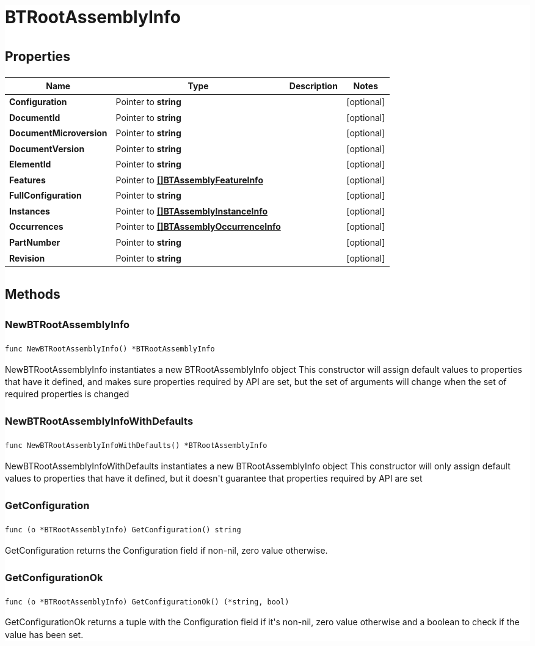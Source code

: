 # BTRootAssemblyInfo

## Properties

Name | Type | Description | Notes
------------ | ------------- | ------------- | -------------
**Configuration** | Pointer to **string** |  | [optional] 
**DocumentId** | Pointer to **string** |  | [optional] 
**DocumentMicroversion** | Pointer to **string** |  | [optional] 
**DocumentVersion** | Pointer to **string** |  | [optional] 
**ElementId** | Pointer to **string** |  | [optional] 
**Features** | Pointer to [**[]BTAssemblyFeatureInfo**](BTAssemblyFeatureInfo.md) |  | [optional] 
**FullConfiguration** | Pointer to **string** |  | [optional] 
**Instances** | Pointer to [**[]BTAssemblyInstanceInfo**](BTAssemblyInstanceInfo.md) |  | [optional] 
**Occurrences** | Pointer to [**[]BTAssemblyOccurrenceInfo**](BTAssemblyOccurrenceInfo.md) |  | [optional] 
**PartNumber** | Pointer to **string** |  | [optional] 
**Revision** | Pointer to **string** |  | [optional] 

## Methods

### NewBTRootAssemblyInfo

`func NewBTRootAssemblyInfo() *BTRootAssemblyInfo`

NewBTRootAssemblyInfo instantiates a new BTRootAssemblyInfo object
This constructor will assign default values to properties that have it defined,
and makes sure properties required by API are set, but the set of arguments
will change when the set of required properties is changed

### NewBTRootAssemblyInfoWithDefaults

`func NewBTRootAssemblyInfoWithDefaults() *BTRootAssemblyInfo`

NewBTRootAssemblyInfoWithDefaults instantiates a new BTRootAssemblyInfo object
This constructor will only assign default values to properties that have it defined,
but it doesn't guarantee that properties required by API are set

### GetConfiguration

`func (o *BTRootAssemblyInfo) GetConfiguration() string`

GetConfiguration returns the Configuration field if non-nil, zero value otherwise.

### GetConfigurationOk

`func (o *BTRootAssemblyInfo) GetConfigurationOk() (*string, bool)`

GetConfigurationOk returns a tuple with the Configuration field if it's non-nil, zero value otherwise
and a boolean to check if the value has been set.

